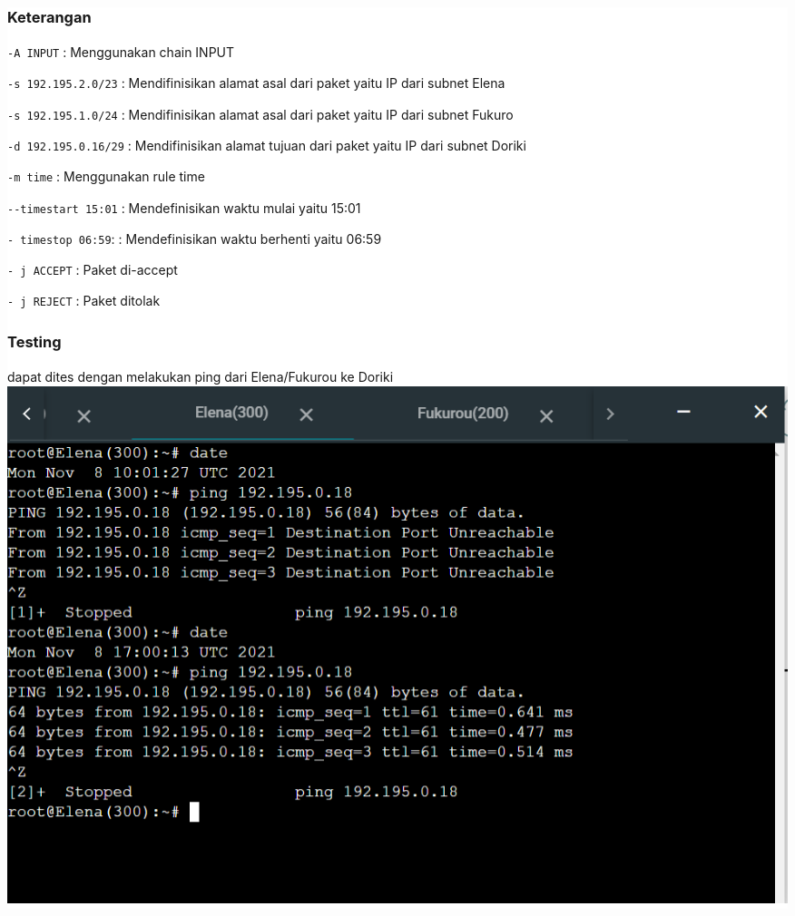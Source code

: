 ### Keterangan
`-A INPUT` : Menggunakan chain INPUT

`-s 192.195.2.0/23` : Mendifinisikan alamat asal dari paket yaitu IP dari subnet Elena

`-s 192.195.1.0/24` : Mendifinisikan alamat asal dari paket yaitu IP dari subnet Fukuro

`-d 192.195.0.16/29` : Mendifinisikan alamat tujuan dari paket yaitu IP dari subnet Doriki

`-m time` : Menggunakan rule time

`--timestart 15:01` : Mendefinisikan waktu mulai yaitu 15:01

`- timestop 06:59`: : Mendefinisikan waktu berhenti yaitu 06:59


`- j ACCEPT` : Paket di-accept

`- j REJECT` : Paket ditolak

### Testing
dapat dites dengan melakukan ping dari Elena/Fukurou ke Doriki
![5.1](./images/5.1.PNG)

